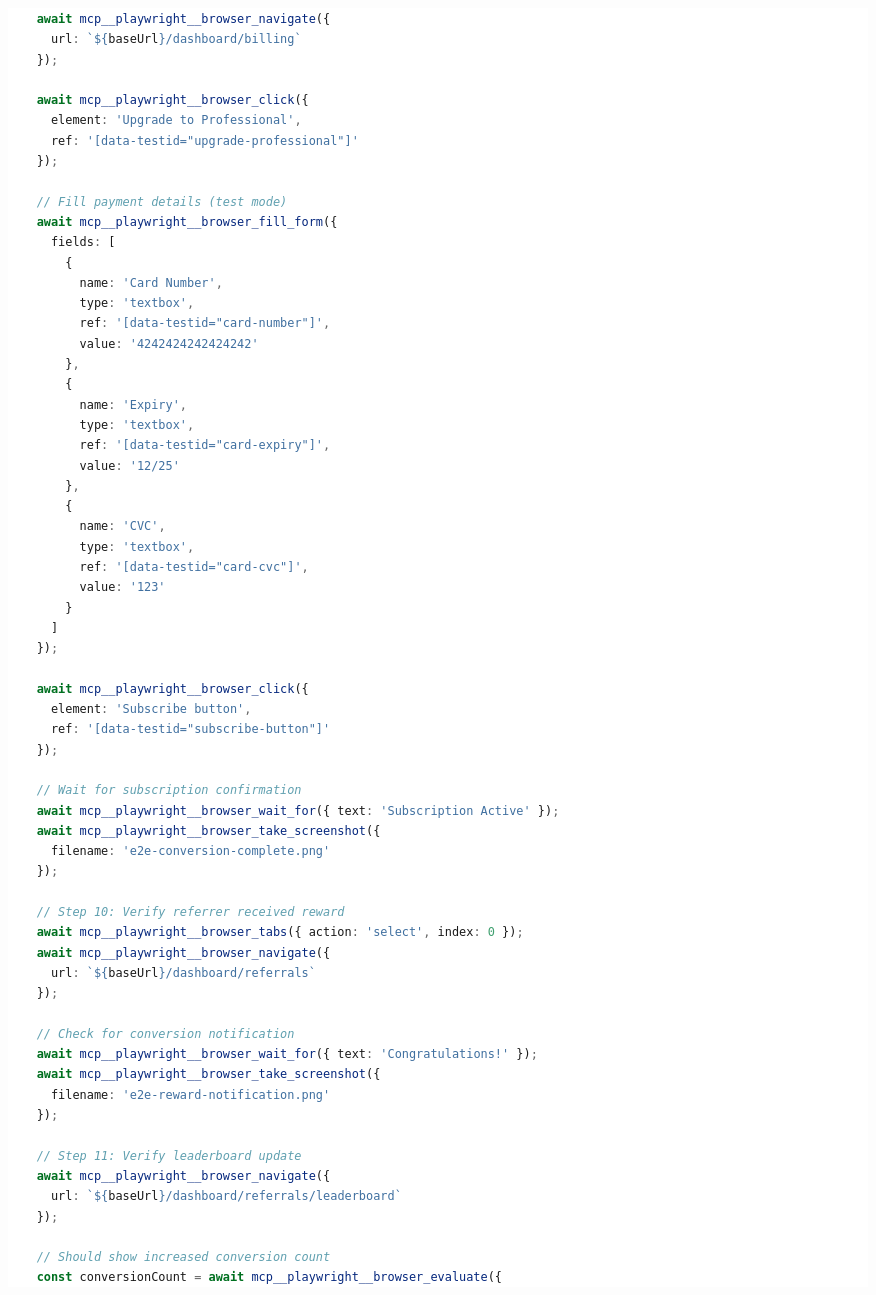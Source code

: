 ```typescript
    await mcp__playwright__browser_navigate({ 
      url: `${baseUrl}/dashboard/billing` 
    });
    
    await mcp__playwright__browser_click({
      element: 'Upgrade to Professional',
      ref: '[data-testid="upgrade-professional"]'
    });

    // Fill payment details (test mode)
    await mcp__playwright__browser_fill_form({
      fields: [
        {
          name: 'Card Number',
          type: 'textbox',
          ref: '[data-testid="card-number"]',
          value: '4242424242424242'
        },
        {
          name: 'Expiry',
          type: 'textbox', 
          ref: '[data-testid="card-expiry"]',
          value: '12/25'
        },
        {
          name: 'CVC',
          type: 'textbox',
          ref: '[data-testid="card-cvc"]',
          value: '123'
        }
      ]
    });

    await mcp__playwright__browser_click({
      element: 'Subscribe button',
      ref: '[data-testid="subscribe-button"]'
    });

    // Wait for subscription confirmation
    await mcp__playwright__browser_wait_for({ text: 'Subscription Active' });
    await mcp__playwright__browser_take_screenshot({ 
      filename: 'e2e-conversion-complete.png' 
    });

    // Step 10: Verify referrer received reward
    await mcp__playwright__browser_tabs({ action: 'select', index: 0 });
    await mcp__playwright__browser_navigate({ 
      url: `${baseUrl}/dashboard/referrals` 
    });

    // Check for conversion notification
    await mcp__playwright__browser_wait_for({ text: 'Congratulations!' });
    await mcp__playwright__browser_take_screenshot({ 
      filename: 'e2e-reward-notification.png' 
    });

    // Step 11: Verify leaderboard update
    await mcp__playwright__browser_navigate({ 
      url: `${baseUrl}/dashboard/referrals/leaderboard` 
    });
    
    // Should show increased conversion count
    const conversionCount = await mcp__playwright__browser_evaluate({
```